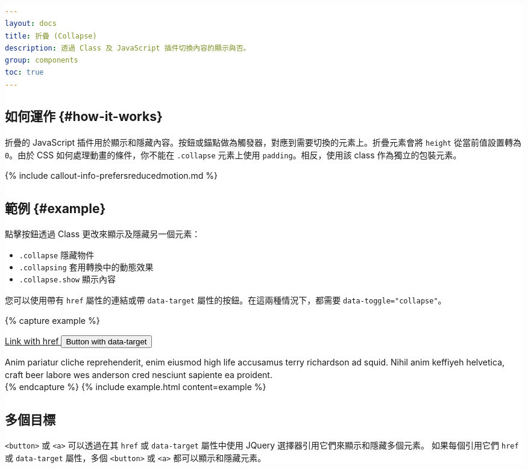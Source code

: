 ```yaml
---
layout: docs
title: 折疊 (Collapse)
description: 透過 Class 及 JavaScript 插件切換內容的顯示與否。
group: components
toc: true
---
```


## 如何運作 {#how-it-works}

折疊的 JavaScript 插件用於顯示和隱藏內容。按鈕或錨點做為觸發器，對應到需要切換的元素上。折疊元素會將 `height` 從當前值設置轉為 `0`。由於 CSS 如何處理動畫的條件，你不能在 `.collapse` 元素上使用 `padding`。相反，使用該 class 作為獨立的包裝元素。

{% include callout-info-prefersreducedmotion.md %}

## 範例 {#example}

點擊按鈕透過 Class 更改來顯示及隱藏另一個元素：

- `.collapse` 隱藏物件
- `.collapsing` 套用轉換中的動態效果
- `.collapse.show` 顯示內容

您可以使用帶有 `href` 屬性的連結或帶 `data-target` 屬性的按鈕。在這兩種情況下，都需要 `data-toggle="collapse"`。

{% capture example %}
<p>
  <a class="btn btn-primary" data-toggle="collapse" href="#collapseExample" role="button" aria-expanded="false" aria-controls="collapseExample">
    Link with href
  </a>
  <button class="btn btn-primary" type="button" data-toggle="collapse" data-target="#collapseExample" aria-expanded="false" aria-controls="collapseExample">
    Button with data-target
  </button>
</p>
<div class="collapse" id="collapseExample">
  <div class="card card-body">
    Anim pariatur cliche reprehenderit, enim eiusmod high life accusamus terry richardson ad squid. Nihil anim keffiyeh helvetica, craft beer labore wes anderson cred nesciunt sapiente ea proident.
  </div>
</div>
{% endcapture %}
{% include example.html content=example %}

## 多個目標


`<button>` 或 `<a>` 可以透過在其 `href` 或 `data-target` 屬性中使用 JQuery 選擇器引用它們來顯示和隱藏多個元素。
如果每個引用它們 `href` 或 `data-target` 屬性，多個 `<button>` 或 `<a>` 都可以顯示和隱藏元素。
